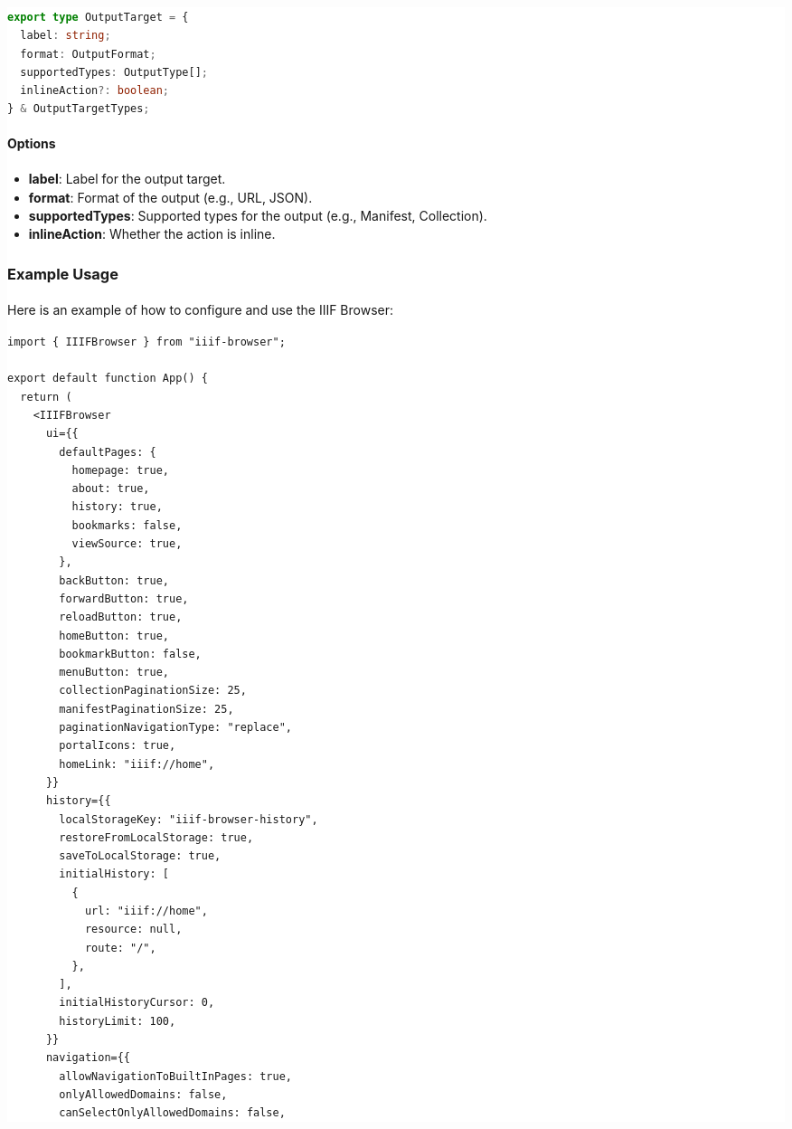 ```typescript
export type OutputTarget = {
  label: string;
  format: OutputFormat;
  supportedTypes: OutputType[];
  inlineAction?: boolean;
} & OutputTargetTypes;
```

#### Options

- **label**: Label for the output target.
- **format**: Format of the output (e.g., URL, JSON).
- **supportedTypes**: Supported types for the output (e.g., Manifest,
  Collection).
- **inlineAction**: Whether the action is inline.

### Example Usage

Here is an example of how to configure and use the IIIF Browser:

```tsx
import { IIIFBrowser } from "iiif-browser";

export default function App() {
  return (
    <IIIFBrowser
      ui={{
        defaultPages: {
          homepage: true,
          about: true,
          history: true,
          bookmarks: false,
          viewSource: true,
        },
        backButton: true,
        forwardButton: true,
        reloadButton: true,
        homeButton: true,
        bookmarkButton: false,
        menuButton: true,
        collectionPaginationSize: 25,
        manifestPaginationSize: 25,
        paginationNavigationType: "replace",
        portalIcons: true,
        homeLink: "iiif://home",
      }}
      history={{
        localStorageKey: "iiif-browser-history",
        restoreFromLocalStorage: true,
        saveToLocalStorage: true,
        initialHistory: [
          {
            url: "iiif://home",
            resource: null,
            route: "/",
          },
        ],
        initialHistoryCursor: 0,
        historyLimit: 100,
      }}
      navigation={{
        allowNavigationToBuiltInPages: true,
        onlyAllowedDomains: false,
        canSelectOnlyAllowedDomains: false,
```
